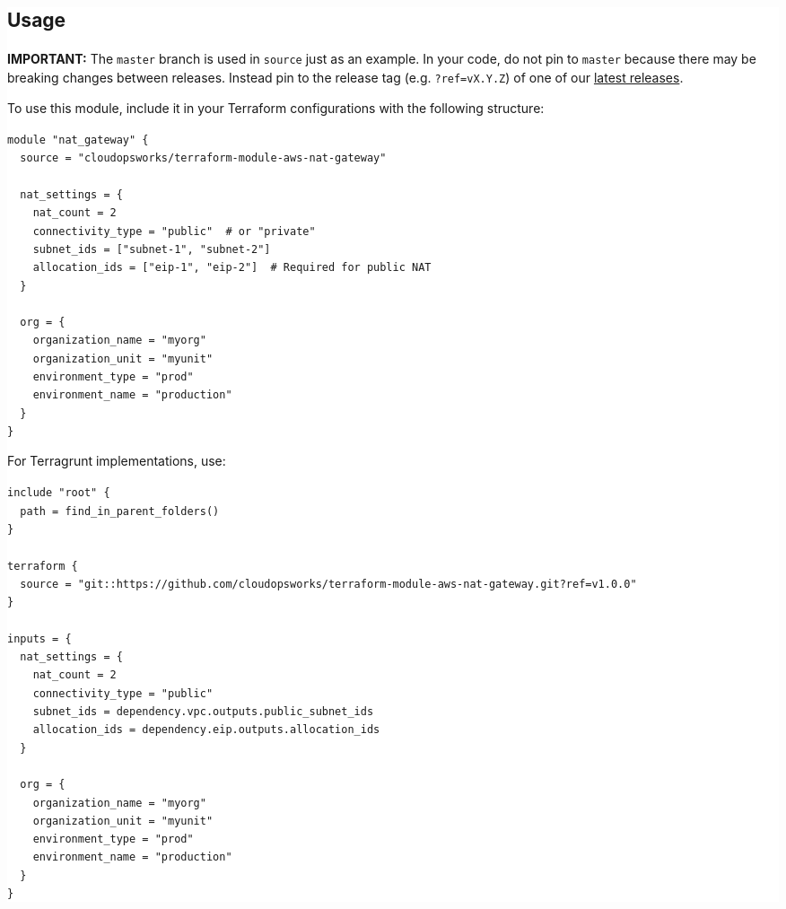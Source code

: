 ## Usage


**IMPORTANT:** The `master` branch is used in `source` just as an example. In your code, do not pin to `master` because there may be breaking changes between releases.
Instead pin to the release tag (e.g. `?ref=vX.Y.Z`) of one of our [latest releases](https://github.com/cloudopsworks/terraform-module-aws-nat-gateway/releases).


To use this module, include it in your Terraform configurations with the following structure:

```hcl
module "nat_gateway" {
  source = "cloudopsworks/terraform-module-aws-nat-gateway"

  nat_settings = {
    nat_count = 2
    connectivity_type = "public"  # or "private"
    subnet_ids = ["subnet-1", "subnet-2"]
    allocation_ids = ["eip-1", "eip-2"]  # Required for public NAT
  }

  org = {
    organization_name = "myorg"
    organization_unit = "myunit"
    environment_type = "prod"
    environment_name = "production"
  }
}
```

For Terragrunt implementations, use:

```hcl
include "root" {
  path = find_in_parent_folders()
}

terraform {
  source = "git::https://github.com/cloudopsworks/terraform-module-aws-nat-gateway.git?ref=v1.0.0"
}

inputs = {
  nat_settings = {
    nat_count = 2
    connectivity_type = "public"
    subnet_ids = dependency.vpc.outputs.public_subnet_ids
    allocation_ids = dependency.eip.outputs.allocation_ids
  }

  org = {
    organization_name = "myorg"
    organization_unit = "myunit"
    environment_type = "prod"
    environment_name = "production"
  }
}
```


  [berahac_homepage]: https://github.com/berahac
  [berahac_avatar]: https://github.com/berahac.png?size=50
  [logo]: https://cloudops.works/logo-300x69.svg
  [docs]: https://cowk.io/docs?utm_source=github&utm_medium=readme&utm_campaign=cloudopsworks/terraform-module-aws-nat-gateway&utm_content=docs
  [website]: https://cowk.io/homepage?utm_source=github&utm_medium=readme&utm_campaign=cloudopsworks/terraform-module-aws-nat-gateway&utm_content=website
  [github]: https://cowk.io/github?utm_source=github&utm_medium=readme&utm_campaign=cloudopsworks/terraform-module-aws-nat-gateway&utm_content=github
  [jobs]: https://cowk.io/jobs?utm_source=github&utm_medium=readme&utm_campaign=cloudopsworks/terraform-module-aws-nat-gateway&utm_content=jobs
  [hire]: https://cowk.io/hire?utm_source=github&utm_medium=readme&utm_campaign=cloudopsworks/terraform-module-aws-nat-gateway&utm_content=hire
  [slack]: https://cowk.io/slack?utm_source=github&utm_medium=readme&utm_campaign=cloudopsworks/terraform-module-aws-nat-gateway&utm_content=slack
  [linkedin]: https://cowk.io/linkedin?utm_source=github&utm_medium=readme&utm_campaign=cloudopsworks/terraform-module-aws-nat-gateway&utm_content=linkedin
  [twitter]: https://cowk.io/twitter?utm_source=github&utm_medium=readme&utm_campaign=cloudopsworks/terraform-module-aws-nat-gateway&utm_content=twitter
  [testimonial]: https://cowk.io/leave-testimonial?utm_source=github&utm_medium=readme&utm_campaign=cloudopsworks/terraform-module-aws-nat-gateway&utm_content=testimonial
  [office_hours]: https://cloudops.works/office-hours?utm_source=github&utm_medium=readme&utm_campaign=cloudopsworks/terraform-module-aws-nat-gateway&utm_content=office_hours
  [newsletter]: https://cowk.io/newsletter?utm_source=github&utm_medium=readme&utm_campaign=cloudopsworks/terraform-module-aws-nat-gateway&utm_content=newsletter
  [email]: https://cowk.io/email?utm_source=github&utm_medium=readme&utm_campaign=cloudopsworks/terraform-module-aws-nat-gateway&utm_content=email
  [commercial_support]: https://cowk.io/commercial-support?utm_source=github&utm_medium=readme&utm_campaign=cloudopsworks/terraform-module-aws-nat-gateway&utm_content=commercial_support
  [we_love_open_source]: https://cowk.io/we-love-open-source?utm_source=github&utm_medium=readme&utm_campaign=cloudopsworks/terraform-module-aws-nat-gateway&utm_content=we_love_open_source
  [terraform_modules]: https://cowk.io/terraform-modules?utm_source=github&utm_medium=readme&utm_campaign=cloudopsworks/terraform-module-aws-nat-gateway&utm_content=terraform_modules
  [readme_header_img]: https://cloudops.works/readme/header/img
  [readme_header_link]: https://cloudops.works/readme/header/link?utm_source=github&utm_medium=readme&utm_campaign=cloudopsworks/terraform-module-aws-nat-gateway&utm_content=readme_header_link
  [readme_footer_img]: https://cloudops.works/readme/footer/img
  [readme_footer_link]: https://cloudops.works/readme/footer/link?utm_source=github&utm_medium=readme&utm_campaign=cloudopsworks/terraform-module-aws-nat-gateway&utm_content=readme_footer_link
  [readme_commercial_support_img]: https://cloudops.works/readme/commercial-support/img
  [readme_commercial_support_link]: https://cloudops.works/readme/commercial-support/link?utm_source=github&utm_medium=readme&utm_campaign=cloudopsworks/terraform-module-aws-nat-gateway&utm_content=readme_commercial_support_link
  [share_twitter]: https://twitter.com/intent/tweet/?text=Terraform+Module+AWS+NAT+Gateway+Management&url=https://github.com/cloudopsworks/terraform-module-aws-nat-gateway
  [share_linkedin]: https://www.linkedin.com/shareArticle?mini=true&title=Terraform+Module+AWS+NAT+Gateway+Management&url=https://github.com/cloudopsworks/terraform-module-aws-nat-gateway
  [share_reddit]: https://reddit.com/submit/?url=https://github.com/cloudopsworks/terraform-module-aws-nat-gateway
  [share_facebook]: https://facebook.com/sharer/sharer.php?u=https://github.com/cloudopsworks/terraform-module-aws-nat-gateway
  [share_googleplus]: https://plus.google.com/share?url=https://github.com/cloudopsworks/terraform-module-aws-nat-gateway
  [share_email]: mailto:?subject=Terraform+Module+AWS+NAT+Gateway+Management&body=https://github.com/cloudopsworks/terraform-module-aws-nat-gateway
  [beacon]: https://ga-beacon.cloudops.works/G-7XWMFVFXZT/cloudopsworks/terraform-module-aws-nat-gateway?pixel&cs=github&cm=readme&an=terraform-module-aws-nat-gateway